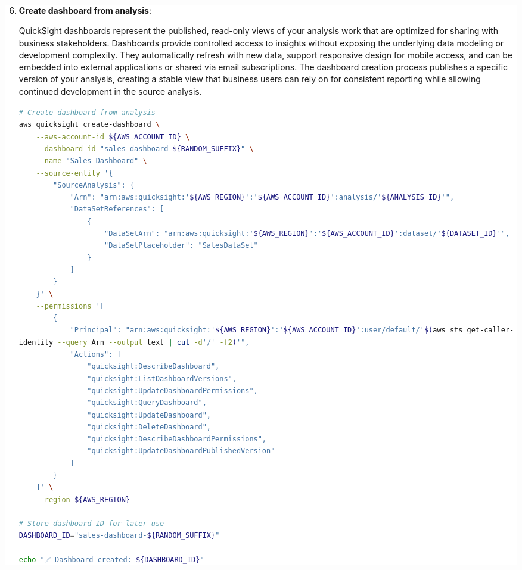 6. **Create dashboard from analysis**:

   QuickSight dashboards represent the published, read-only views of your analysis work that are optimized for sharing with business stakeholders. Dashboards provide controlled access to insights without exposing the underlying data modeling or development complexity. They automatically refresh with new data, support responsive design for mobile access, and can be embedded into external applications or shared via email subscriptions. The dashboard creation process publishes a specific version of your analysis, creating a stable view that business users can rely on for consistent reporting while allowing continued development in the source analysis.

   ```bash
   # Create dashboard from analysis
   aws quicksight create-dashboard \
       --aws-account-id ${AWS_ACCOUNT_ID} \
       --dashboard-id "sales-dashboard-${RANDOM_SUFFIX}" \
       --name "Sales Dashboard" \
       --source-entity '{
           "SourceAnalysis": {
               "Arn": "arn:aws:quicksight:'${AWS_REGION}':'${AWS_ACCOUNT_ID}':analysis/'${ANALYSIS_ID}'",
               "DataSetReferences": [
                   {
                       "DataSetArn": "arn:aws:quicksight:'${AWS_REGION}':'${AWS_ACCOUNT_ID}':dataset/'${DATASET_ID}'",
                       "DataSetPlaceholder": "SalesDataSet"
                   }
               ]
           }
       }' \
       --permissions '[
           {
               "Principal": "arn:aws:quicksight:'${AWS_REGION}':'${AWS_ACCOUNT_ID}':user/default/'$(aws sts get-caller-identity --query Arn --output text | cut -d'/' -f2)'",
               "Actions": [
                   "quicksight:DescribeDashboard",
                   "quicksight:ListDashboardVersions",
                   "quicksight:UpdateDashboardPermissions",
                   "quicksight:QueryDashboard",
                   "quicksight:UpdateDashboard",
                   "quicksight:DeleteDashboard",
                   "quicksight:DescribeDashboardPermissions",
                   "quicksight:UpdateDashboardPublishedVersion"
               ]
           }
       ]' \
       --region ${AWS_REGION}
   
   # Store dashboard ID for later use
   DASHBOARD_ID="sales-dashboard-${RANDOM_SUFFIX}"
   
   echo "✅ Dashboard created: ${DASHBOARD_ID}"
   ```
